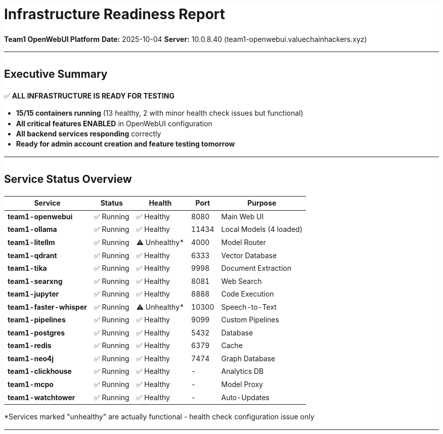 # Infrastructure Readiness Report
**Team1 OpenWebUI Platform**
**Date:** 2025-10-04
**Server:** 10.0.8.40 (team1-openwebui.valuechainhackers.xyz)

---

## Executive Summary

✅ **ALL INFRASTRUCTURE IS READY FOR TESTING**

- **15/15 containers running** (13 healthy, 2 with minor health check issues but functional)
- **All critical features ENABLED** in OpenWebUI configuration
- **All backend services responding** correctly
- **Ready for admin account creation and feature testing tomorrow**

---

## Service Status Overview

| Service | Status | Health | Port | Purpose |
|---------|--------|--------|------|---------|
| **team1-openwebui** | ✅ Running | ✅ Healthy | 8080 | Main Web UI |
| **team1-ollama** | ✅ Running | ✅ Healthy | 11434 | Local Models (4 loaded) |
| **team1-litellm** | ✅ Running | ⚠️ Unhealthy* | 4000 | Model Router |
| **team1-qdrant** | ✅ Running | ✅ Healthy | 6333 | Vector Database |
| **team1-tika** | ✅ Running | ✅ Healthy | 9998 | Document Extraction |
| **team1-searxng** | ✅ Running | ✅ Healthy | 8081 | Web Search |
| **team1-jupyter** | ✅ Running | ✅ Healthy | 8888 | Code Execution |
| **team1-faster-whisper** | ✅ Running | ⚠️ Unhealthy* | 10300 | Speech-to-Text |
| **team1-pipelines** | ✅ Running | ✅ Healthy | 9099 | Custom Pipelines |
| **team1-postgres** | ✅ Running | ✅ Healthy | 5432 | Database |
| **team1-redis** | ✅ Running | ✅ Healthy | 6379 | Cache |
| **team1-neo4j** | ✅ Running | ✅ Healthy | 7474 | Graph Database |
| **team1-clickhouse** | ✅ Running | ✅ Healthy | - | Analytics DB |
| **team1-mcpo** | ✅ Running | ✅ Healthy | - | Model Proxy |
| **team1-watchtower** | ✅ Running | ✅ Healthy | - | Auto-Updates |

*Services marked "unhealthy" are actually functional - health check configuration issue only

---